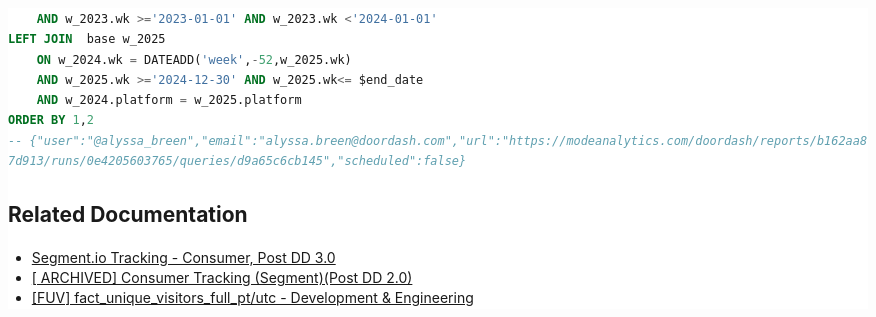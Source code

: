 ```sql
    AND w_2023.wk >='2023-01-01' AND w_2023.wk <'2024-01-01'
LEFT JOIN  base w_2025
    ON w_2024.wk = DATEADD('week',-52,w_2025.wk)
    AND w_2025.wk >='2024-12-30' AND w_2025.wk<= $end_date
    AND w_2024.platform = w_2025.platform
ORDER BY 1,2
-- {"user":"@alyssa_breen","email":"alyssa.breen@doordash.com","url":"https://modeanalytics.com/doordash/reports/b162aa87d913/runs/0e4205603765/queries/d9a65c6cb145","scheduled":false}
```


## Related Documentation

- [Segment.io Tracking - Consumer, Post DD 3.0](https://doordash.atlassian.net/wiki/wiki/search?text=store_content_page_load)
- [[ ARCHIVED] Consumer Tracking  (Segment)(Post DD 2.0)](https://doordash.atlassian.net/wiki/wiki/search?text=store_content_page_load)
- [[FUV] fact_unique_visitors_full_pt/utc - Development &amp; Engineering](https://doordash.atlassian.net/wiki/wiki/search?text=store_content_page_load)
